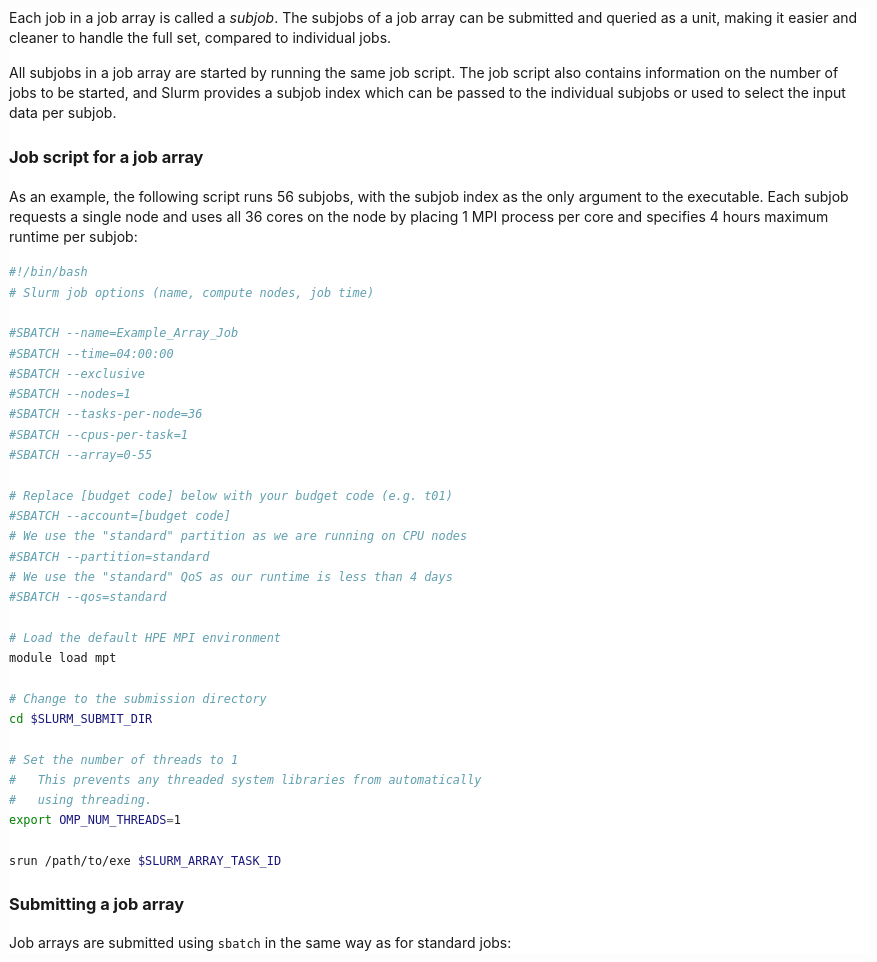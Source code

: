 Each job in a job array is called a *subjob*. The subjobs of a job array
can be submitted and queried as a unit, making it easier and cleaner to
handle the full set, compared to individual jobs.

All subjobs in a job array are started by running the same job script.
The job script also contains information on the number of jobs to be
started, and Slurm provides a subjob index which can be passed to the
individual subjobs or used to select the input data per subjob.

### Job script for a job array

As an example, the following script runs 56 subjobs, with the subjob
index as the only argument to the executable. Each subjob requests a
single node and uses all 36 cores on the node by placing 1 MPI process
per core and specifies 4 hours maximum runtime per subjob:

``` bash
#!/bin/bash
# Slurm job options (name, compute nodes, job time)

#SBATCH --name=Example_Array_Job
#SBATCH --time=04:00:00
#SBATCH --exclusive
#SBATCH --nodes=1
#SBATCH --tasks-per-node=36
#SBATCH --cpus-per-task=1
#SBATCH --array=0-55

# Replace [budget code] below with your budget code (e.g. t01)
#SBATCH --account=[budget code]
# We use the "standard" partition as we are running on CPU nodes
#SBATCH --partition=standard
# We use the "standard" QoS as our runtime is less than 4 days
#SBATCH --qos=standard

# Load the default HPE MPI environment
module load mpt

# Change to the submission directory
cd $SLURM_SUBMIT_DIR

# Set the number of threads to 1
#   This prevents any threaded system libraries from automatically
#   using threading.
export OMP_NUM_THREADS=1

srun /path/to/exe $SLURM_ARRAY_TASK_ID
```

### Submitting a job array

Job arrays are submitted using `sbatch` in the same way as for standard
jobs:
